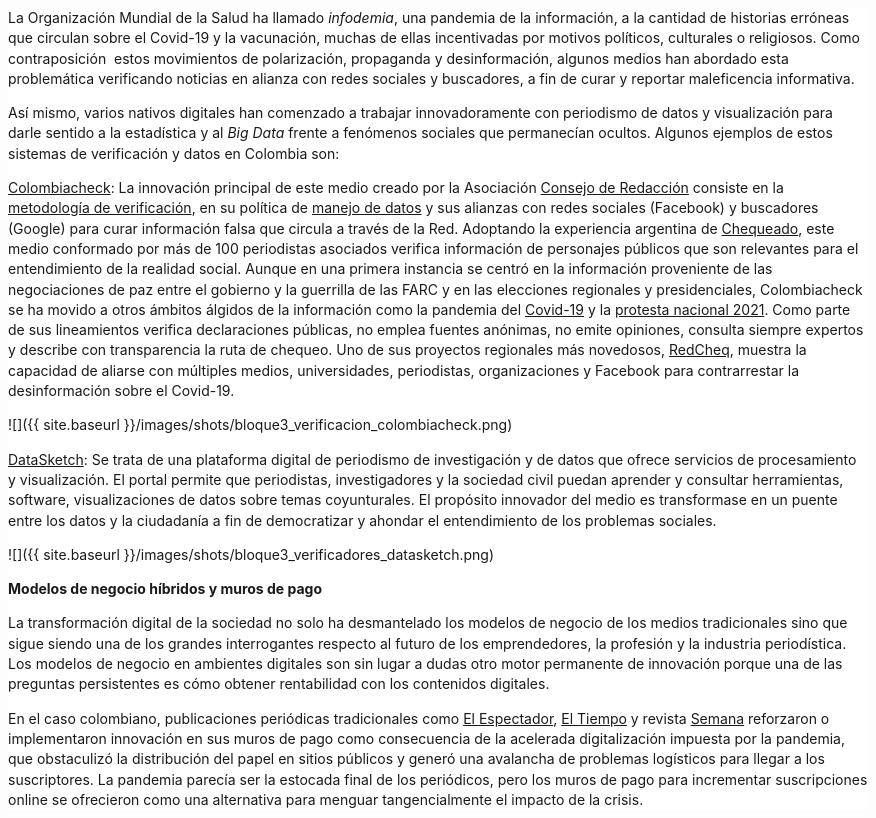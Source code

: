 La Organización Mundial de la Salud ha llamado *infodemia*, una pandemia de la información, a la cantidad de historias erróneas que circulan sobre el Covid-19 y la vacunación, muchas de ellas incentivadas por motivos políticos, culturales o religiosos. Como contraposición  estos movimientos de polarización, propaganda y desinformación, algunos medios han abordado esta problemática verificando noticias en alianza con redes sociales y buscadores, a fin de curar y reportar maleficencia informativa.

Así mismo, varios nativos digitales han comenzado a trabajar innovadoramente con periodismo de datos y visualización para darle sentido a la estadística y al *Big Data* frente a fenómenos sociales que permanecían ocultos. Algunos ejemplos de estos sistemas de verificación y datos en Colombia son:

[Colombiacheck](https://colombiacheck.com/): La innovación principal de este medio creado por la Asociación [Consejo de Redacción](https://consejoderedaccion.org/) consiste en la [metodología de verificación](https://colombiacheck.com/node/169), en su política de [manejo de datos](https://colombiacheck.com/politica-de-tratamiento-de-datos) y sus alianzas con redes sociales (Facebook) y buscadores (Google) para curar información falsa que circula a través de la Red. Adoptando la experiencia argentina de [Chequeado](https://chequeado.com/), este medio conformado por más de 100 periodistas asociados verifica información de personajes públicos que son relevantes para el entendimiento de la realidad social. Aunque en una primera instancia se centró en la información proveniente de las negociaciones de paz entre el gobierno y la guerrilla de las FARC y en las elecciones regionales y presidenciales, Colombiacheck se ha movido a otros ámbitos álgidos de la información como la pandemia del [Covid-19](https://colombiacheck.com/especiales/coronavirus/) y la [protesta nacional 2021](https://colombiacheck.com/especiales/reformatributaria2021/). Como parte de sus lineamientos verifica declaraciones públicas, no emplea fuentes anónimas, no emite opiniones, consulta siempre expertos y describe con transparencia la ruta de chequeo. Uno de sus proyectos regionales más novedosos, [RedCheq](https://colombiacheck.com/redcheq/), muestra la capacidad de aliarse con múltiples medios, universidades, periodistas, organizaciones y Facebook para contrarrestar la desinformación sobre el Covid-19. 

![]({{ site.baseurl }}/images/shots/bloque3_verificacion_colombiacheck.png)

[DataSketch](https://www.datasketch.news/): Se trata de una plataforma digital de periodismo de investigación y de datos que ofrece servicios de procesamiento y visualización. El portal permite que periodistas, investigadores y la sociedad civil puedan aprender y consultar herramientas, software, visualizaciones de datos sobre temas coyunturales. El propósito innovador del medio es transformase en un puente entre los datos y la ciudadanía a fin de democratizar y ahondar el entendimiento de los problemas sociales.

![]({{ site.baseurl }}/images/shots/bloque3_verificadores_datasketch.png)

**Modelos de negocio híbridos y muros de pago**

La transformación digital de la sociedad no solo ha desmantelado los modelos de negocio de los medios tradicionales sino que sigue siendo una de los grandes interrogantes respecto al futuro de los emprendedores, la profesión y la industria periodística. Los modelos de negocio en ambientes digitales son sin lugar a dudas otro motor permanente de innovación porque una de las preguntas persistentes es cómo obtener rentabilidad con los contenidos digitales.

En el caso colombiano, publicaciones periódicas tradicionales como [El Espectador](https://www.elespectador.com/), [El Tiempo](https://www.eltiempo.com/) y revista [Semana](https://www.semana.com/) reforzaron o implementaron innovación en sus muros de pago como consecuencia de la acelerada digitalización impuesta por la pandemia, que obstaculizó la distribución del papel en sitios públicos y generó una avalancha de problemas logísticos para llegar a los suscriptores. La pandemia parecía ser la estocada final de los periódicos, pero los muros de pago para incrementar suscripciones online se ofrecieron como una alternativa para menguar tangencialmente el impacto de la crisis.
